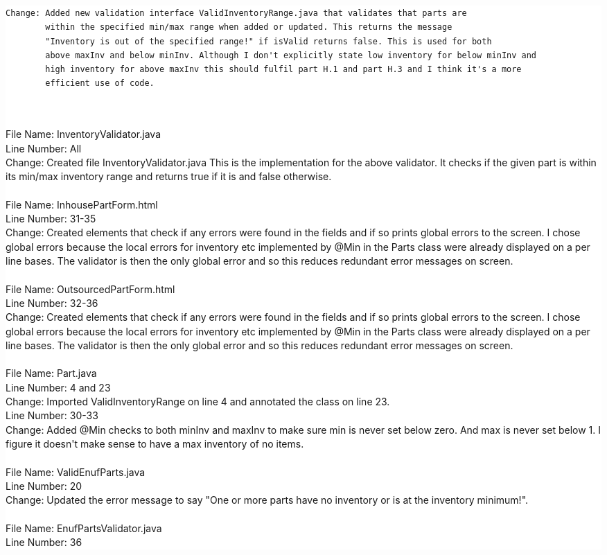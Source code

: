     Change: Added new validation interface ValidInventoryRange.java that validates that parts are
            within the specified min/max range when added or updated. This returns the message 
            "Inventory is out of the specified range!" if isValid returns false. This is used for both
            above maxInv and below minInv. Although I don't explicitly state low inventory for below minInv and
            high inventory for above maxInv this should fulfil part H.1 and part H.3 and I think it's a more
            efficient use of code. 
<br/>
<br/>
    File Name: InventoryValidator.java
<br/>
Line Number: All
<br/>
    Change: Created file InventoryValidator.java This is the implementation for the above validator. It checks
            if the given part is within its min/max inventory range and returns true if it is and false
            otherwise.
<br/>
<br/>
    File Name: InhousePartForm.html
<br/>
    Line Number: 31-35
<br/>
    Change: Created elements that check if any errors were found in the fields and if so prints global
            errors to the screen. I chose global errors because the local errors for inventory etc implemented
            by @Min in the Parts class were already displayed on a per line bases. The validator is then the
            only global error and so this reduces redundant error messages on screen.
<br/>
<br/>
    File Name: OutsourcedPartForm.html
<br/>
Line Number: 32-36
<br/>
    Change: Created elements that check if any errors were found in the fields and if so prints global
errors to the screen. I chose global errors because the local errors for inventory etc implemented
by @Min in the Parts class were already displayed on a per line bases. The validator is then the
only global error and so this reduces redundant error messages on screen.
<br/>
<br/>
    File Name: Part.java
<br/>
    Line Number: 4 and 23
<br/>
    Change: Imported ValidInventoryRange on line 4 and annotated the class on line 23.
<br/>
    Line Number: 30-33
<br/>
    Change: Added @Min checks to both minInv and maxInv to make sure min is never set below zero.
            And max is never set below 1. I figure it doesn't make sense to have a max inventory of no
            items.
<br/>
<br/>
    File Name: ValidEnufParts.java
<br/>
    Line Number: 20
<br/>
    Change: Updated the error message to say "One or more parts have no inventory or is at the inventory minimum!".
<br/>
<br/>
    File Name: EnufPartsValidator.java
<br/>
    Line Number: 36
<br/>